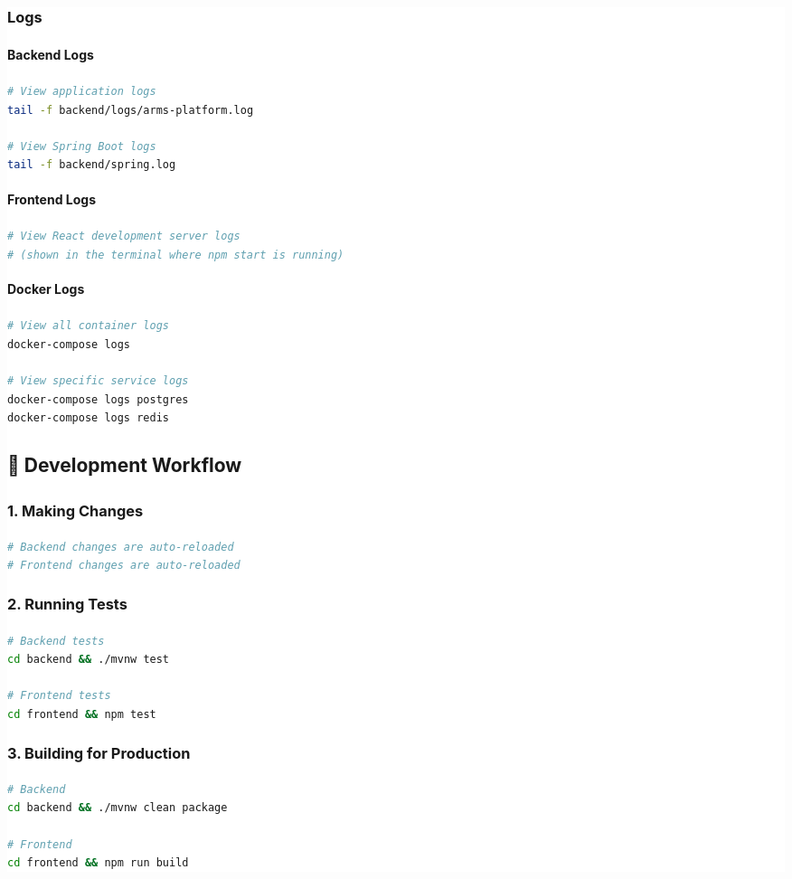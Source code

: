 ### Logs

#### Backend Logs
```bash
# View application logs
tail -f backend/logs/arms-platform.log

# View Spring Boot logs
tail -f backend/spring.log
```

#### Frontend Logs
```bash
# View React development server logs
# (shown in the terminal where npm start is running)
```

#### Docker Logs
```bash
# View all container logs
docker-compose logs

# View specific service logs
docker-compose logs postgres
docker-compose logs redis
```

## 🚀 Development Workflow

### 1. Making Changes
```bash
# Backend changes are auto-reloaded
# Frontend changes are auto-reloaded
```

### 2. Running Tests
```bash
# Backend tests
cd backend && ./mvnw test

# Frontend tests
cd frontend && npm test
```

### 3. Building for Production
```bash
# Backend
cd backend && ./mvnw clean package

# Frontend
cd frontend && npm run build
```
